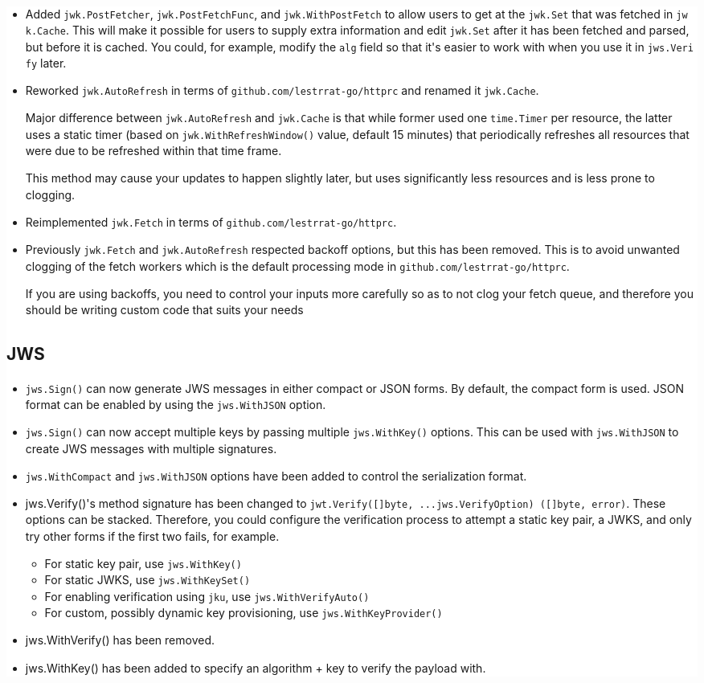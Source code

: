 * Added `jwk.PostFetcher`, `jwk.PostFetchFunc`, and `jwk.WithPostFetch` to
  allow users to get at the `jwk.Set` that was fetched in `jwk.Cache`.
  This will make it possible for users to supply extra information and edit
  `jwk.Set` after it has been fetched and parsed, but before it is cached.
  You could, for example, modify the `alg` field so that it's easier to
  work with when you use it in `jws.Verify` later.

* Reworked `jwk.AutoRefresh` in terms of `github.com/lestrrat-go/httprc`
  and renamed it `jwk.Cache`.

  Major difference between `jwk.AutoRefresh` and `jwk.Cache` is that while
  former used one `time.Timer` per resource, the latter uses a static timer
  (based on `jwk.WithRefreshWindow()` value, default 15 minutes) that periodically
  refreshes all resources that were due to be refreshed within that time frame.

  This method may cause your updates to happen slightly later, but uses significantly
  less resources and is less prone to clogging.

* Reimplemented `jwk.Fetch` in terms of `github.com/lestrrat-go/httprc`.

* Previously `jwk.Fetch` and `jwk.AutoRefresh` respected backoff options,
  but this has been removed. This is to avoid unwanted clogging of the fetch workers
  which is the default processing mode in `github.com/lestrrat-go/httprc`.

  If you are using backoffs, you need to control your inputs more carefully so as to
  not clog your fetch queue, and therefore you should be writing custom code that
  suits your needs

## JWS

* `jws.Sign()` can now generate JWS messages in either compact or JSON
  forms. By default, the compact form is used. JSON format can be
  enabled by using the `jws.WithJSON` option.

* `jws.Sign()` can now accept multiple keys by passing multiple
  `jws.WithKey()` options. This can be used with `jws.WithJSON` to
  create JWS messages with multiple signatures.

* `jws.WithCompact` and `jws.WithJSON` options have been added
  to control the serialization format.

* jws.Verify()'s method signature has been changed to `jwt.Verify([]byte, ...jws.VerifyOption) ([]byte, error)`.
  These options can be stacked. Therefore, you could configure the
  verification process to attempt a static key pair, a JWKS, and only
  try other forms if the first two fails, for example.
 
  - For static key pair, use `jws.WithKey()`
  - For static JWKS, use `jws.WithKeySet()`
  - For enabling verification using `jku`, use `jws.WithVerifyAuto()`
  - For custom, possibly dynamic key provisioning, use `jws.WithKeyProvider()`

* jws.WithVerify() has been removed.

* jws.WithKey() has been added to specify an algorithm + key to
  verify the payload with.
